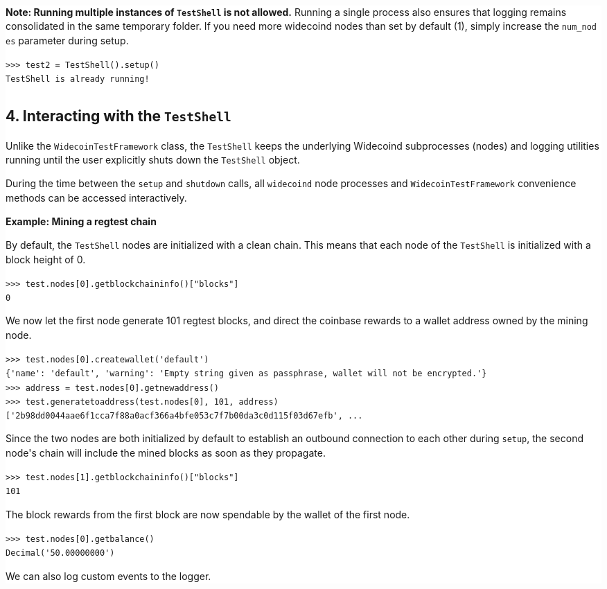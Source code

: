 **Note: Running multiple instances of `TestShell` is not allowed.** Running a
single process also ensures that logging remains consolidated in the same
temporary folder. If you need more widecoind nodes than set by default (1),
simply increase the `num_nodes` parameter during setup.

```
>>> test2 = TestShell().setup()
TestShell is already running!
```

## 4. Interacting with the `TestShell`

Unlike the `WidecoinTestFramework` class, the `TestShell` keeps the underlying
Widecoind subprocesses (nodes) and logging utilities running until the user
explicitly shuts down the `TestShell` object.

During the time between the `setup` and `shutdown` calls, all `widecoind` node
processes and `WidecoinTestFramework` convenience methods can be accessed
interactively.

**Example: Mining a regtest chain**

By default, the `TestShell` nodes are initialized with a clean chain. This means
that each node of the `TestShell` is initialized with a block height of 0.

```
>>> test.nodes[0].getblockchaininfo()["blocks"]
0
```

We now let the first node generate 101 regtest blocks, and direct the coinbase
rewards to a wallet address owned by the mining node.

```
>>> test.nodes[0].createwallet('default')
{'name': 'default', 'warning': 'Empty string given as passphrase, wallet will not be encrypted.'}
>>> address = test.nodes[0].getnewaddress()
>>> test.generatetoaddress(test.nodes[0], 101, address)
['2b98dd0044aae6f1cca7f88a0acf366a4bfe053c7f7b00da3c0d115f03d67efb', ...
```
Since the two nodes are both initialized by default to establish an outbound
connection to each other during `setup`, the second node's chain will include
the mined blocks as soon as they propagate.

```
>>> test.nodes[1].getblockchaininfo()["blocks"]
101
```
The block rewards from the first block are now spendable by the wallet of the
first node.

```
>>> test.nodes[0].getbalance()
Decimal('50.00000000')
```

We can also log custom events to the logger.
